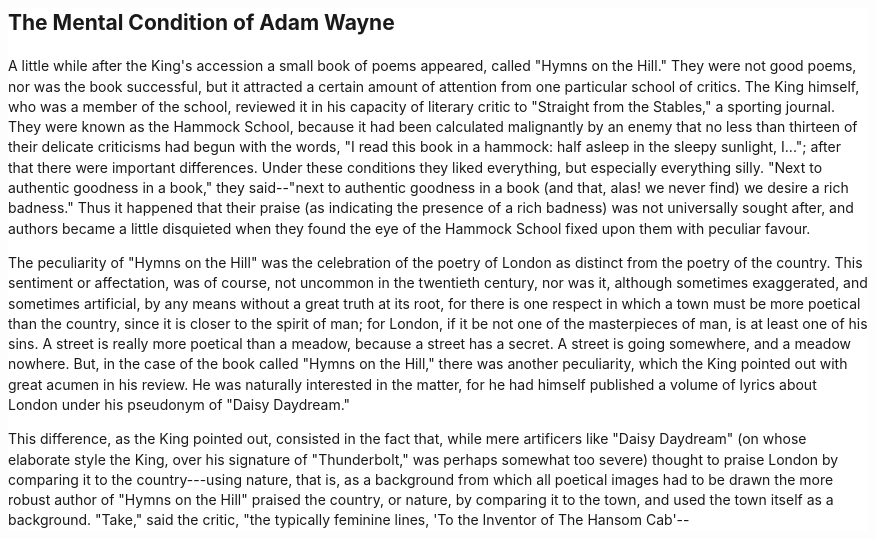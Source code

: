 ## The Mental Condition of Adam Wayne

A little while after the King's accession a small book of
poems appeared, called "Hymns on the Hill." They were not
good poems, nor was the book successful, but it attracted a
certain amount of attention from one particular school of
critics. The King himself, who was a member of the school,
reviewed it in his capacity of literary critic to "Straight
from the Stables," a sporting journal. They were known as
the Hammock School, because it had been calculated
malignantly by an enemy that no less than thirteen of their
delicate criticisms had begun with the words, "I read this
book in a hammock: half asleep in the sleepy sunlight,
I..."; after that there were important differences. Under
these conditions they liked everything, but especially
everything silly. "Next to authentic goodness in a book,"
they said--"next to authentic goodness in a book (and that,
alas! we never find) we desire a rich badness." Thus it
happened that their praise (as indicating the presence of a
rich badness) was not universally sought after, and authors
became a little disquieted when they found the eye of the
Hammock School fixed upon them with peculiar favour.

The peculiarity of "Hymns on the Hill" was the celebration
of the poetry of London as distinct from the poetry of the
country. This sentiment or affectation, was of course, not
uncommon in the twentieth century, nor was it, although
sometimes exaggerated, and sometimes artificial, by any
means without a great truth at its root, for there is one
respect in which a town must be more poetical than the
country, since it is closer to the spirit of man; for
London, if it be not one of the masterpieces of man, is at
least one of his sins. A street is really more poetical than
a meadow, because a street has a secret. A street is going
somewhere, and a meadow nowhere. But, in the case of the
book called "Hymns on the Hill," there was another
peculiarity, which the King pointed out with great acumen in
his review. He was naturally interested in the matter, for
he had himself published a volume of lyrics about London
under his pseudonym of "Daisy Daydream."

This difference, as the King pointed out, consisted in the
fact that, while mere artificers like "Daisy Daydream" (on
whose elaborate style the King, over his signature of
"Thunderbolt," was perhaps somewhat too severe) thought to
praise London by comparing it to the country---using nature,
that is, as a background from which all poetical images had
to be drawn the more robust author of "Hymns on the Hill"
praised the country, or nature, by comparing it to the town,
and used the town itself as a background. "Take," said the
critic, "the typically feminine lines, 'To the Inventor of
The Hansom Cab'--
